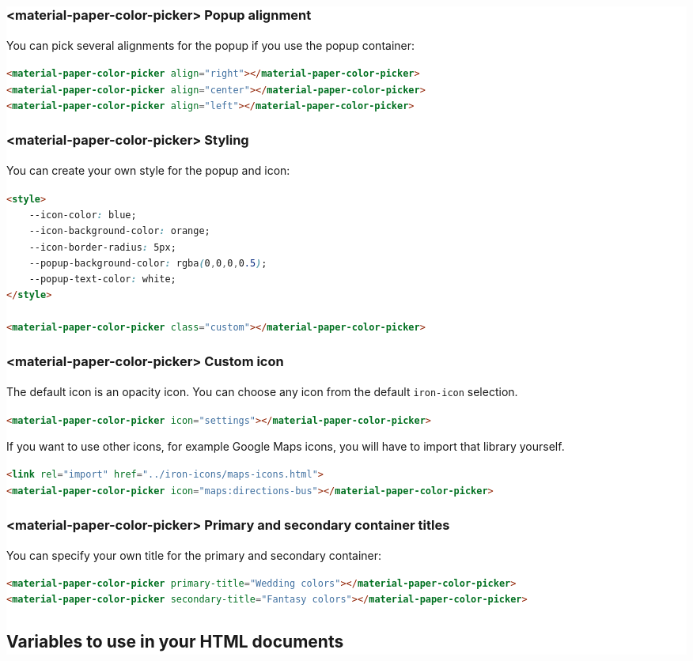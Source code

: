 ### \<material-paper-color-picker\> Popup alignment

You can pick several alignments for the popup if you use the popup container:


```html
<material-paper-color-picker align="right"></material-paper-color-picker>
<material-paper-color-picker align="center"></material-paper-color-picker>
<material-paper-color-picker align="left"></material-paper-color-picker>
```

### \<material-paper-color-picker\> Styling

You can create your own style for the popup and icon:


```html
<style>
    --icon-color: blue;
    --icon-background-color: orange;
    --icon-border-radius: 5px;
    --popup-background-color: rgba(0,0,0,0.5);
    --popup-text-color: white;
</style>

<material-paper-color-picker class="custom"></material-paper-color-picker>
```

### \<material-paper-color-picker\> Custom icon

The default icon is an opacity icon. You can choose any icon from the default `iron-icon` selection.


```html
<material-paper-color-picker icon="settings"></material-paper-color-picker>
```

If you want to use other icons, for example Google Maps icons, you will have to import that library yourself.


```html
<link rel="import" href="../iron-icons/maps-icons.html">
<material-paper-color-picker icon="maps:directions-bus"></material-paper-color-picker>
```

### \<material-paper-color-picker\> Primary and secondary container titles

You can specify your own title for the primary and secondary container:


```html
<material-paper-color-picker primary-title="Wedding colors"></material-paper-color-picker>
<material-paper-color-picker secondary-title="Fantasy colors"></material-paper-color-picker>
```

## Variables to use in your HTML documents
